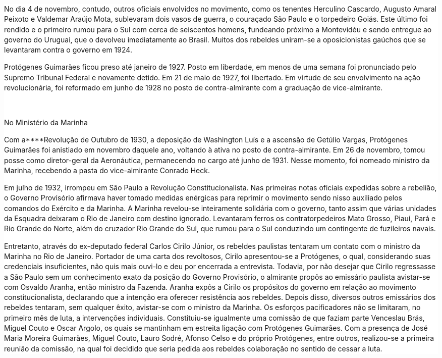 No dia 4 de novembro, contudo, outros oficiais envolvidos no movimento,
como os tenentes Herculino Cascardo, Augusto Amaral Peixoto e Valdemar
Araújo Mota, sublevaram dois vasos de guerra, o couraçado São Paulo e o
torpedeiro Goiás. Este último foi rendido e o primeiro rumou para o Sul
com cerca de seiscentos homens, fundeando próximo a Montevidéu e sendo
entregue ao governo do Uruguai, que o devolveu imediatamente ao Brasil.
Muitos dos rebeldes uniram-se a oposicionistas gaúchos que se levantaram
contra o governo em 1924.

Protógenes Guimarães ficou preso até janeiro de 1927. Posto em
liberdade, em menos de uma semana foi pronunciado pelo Supremo Tribunal
Federal e novamente detido. Em 21 de maio de 1927, foi libertado. Em
virtude de seu envolvimento na ação revolucionária, foi reformado em
junho de 1928 no posto de contra-almirante com a graduação de
vice-almirante.

 

No Ministério da Marinha

Com a****Revolução de Outubro de 1930, a deposição de Washington Luís e
a ascensão de Getúlio Vargas, Protógenes Guimarães foi anistiado em
novembro daquele ano, voltando à ativa no posto de contra-almirante. Em
26 de novembro, tomou posse como diretor-geral da Aeronáutica,
permanecendo no cargo até junho de 1931. Nesse momento, foi nomeado
ministro da Marinha, recebendo a pasta do vice-almirante Conrado Heck.

Em julho de 1932, irrompeu em São Paulo a Revolução Constitucionalista.
Nas primeiras notas oficiais expedidas sobre a rebelião, o Governo
Provisório afirmava haver tomado medidas enérgicas para reprimir o
movimento sendo nisso auxiliado pelos comandos do Exército e da Marinha.
A Marinha revelou-se inteiramente solidária com o governo, tanto assim
que várias unidades da Esquadra deixaram o Rio de Janeiro com destino
ignorado. Levantaram ferros os contratorpedeiros Mato Grosso, Piauí,
Pará e Rio Grande do Norte, além do cruzador Rio Grande do Sul, que
rumou para o Sul conduzindo um contingente de fuzileiros navais.

Entretanto, através do ex-deputado federal Carlos Cirilo Júnior, os
rebeldes paulistas tentaram um contato com o ministro da Marinha no Rio
de Janeiro. Portador de uma carta dos revoltosos, Cirilo apresentou-se a
Protógenes, o qual, considerando suas credenciais insuficientes, não
quis mais ouvi-lo e deu por encerrada a entrevista. Todavia, por não
desejar que Cirilo regressasse a São Paulo sem um conhecimento exato da
posição do Governo Provisório, o almirante propôs ao emissário paulista
avistar-se com Osvaldo Aranha, então ministro da Fazenda. Aranha expôs a
Cirilo os propósitos do governo em relação ao movimento
constitucionalista, declarando que a intenção era oferecer resistência
aos rebeldes. Depois disso, diversos outros emissários dos rebeldes
tentaram, sem qualquer êxito, avistar-se com o ministro da Marinha. Os
esforços pacificadores não se limitaram, no primeiro mês de luta, a
intervenções individuais. Constituiu-se igualmente uma comissão de que
faziam parte Venceslau Brás, Miguel Couto e Oscar Argolo, os quais se
mantinham em estreita ligação com Protógenes Guimarães. Com a presença
de José Maria Moreira Guimarães, Miguel Couto, Lauro Sodré, Afonso Celso
e do próprio Protógenes, entre outros, realizou-se a primeira reunião da
comissão, na qual foi decidido que seria pedida aos rebeldes colaboração
no sentido de cessar a luta.
